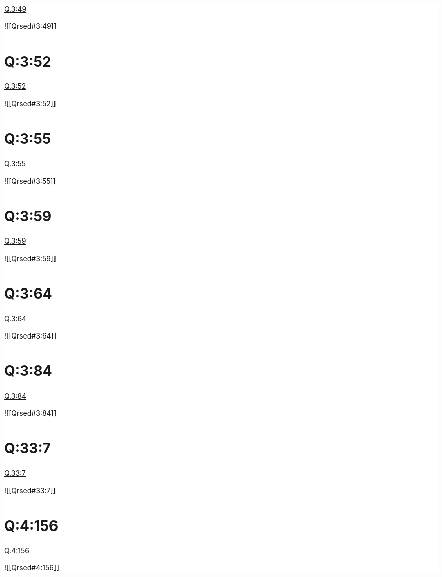 [Q.3:49](https://quran.com/3:49/tafsirs/ar-tafsir-al-tabari)

![[Qrsed#3:49]]

# Q:3:52

[Q.3:52](https://quran.com/3:52/tafsirs/ar-tafsir-al-tabari)

![[Qrsed#3:52]]

# Q:3:55

[Q.3:55](https://quran.com/3:55/tafsirs/ar-tafsir-al-tabari)

![[Qrsed#3:55]]

# Q:3:59

[Q.3:59](https://quran.com/3:59/tafsirs/ar-tafsir-al-tabari)

![[Qrsed#3:59]]

# Q:3:64

[Q.3:64](https://quran.com/3:64/tafsirs/ar-tafsir-al-tabari)

![[Qrsed#3:64]]

# Q:3:84

[Q.3:84](https://quran.com/3:84/tafsirs/ar-tafsir-al-tabari)

![[Qrsed#3:84]]

# Q:33:7

[Q.33:7](https://quran.com/33:7/tafsirs/ar-tafsir-al-tabari)

![[Qrsed#33:7]]

# Q:4:156

[Q.4:156](https://quran.com/4:156/tafsirs/ar-tafsir-al-tabari)

![[Qrsed#4:156]]
